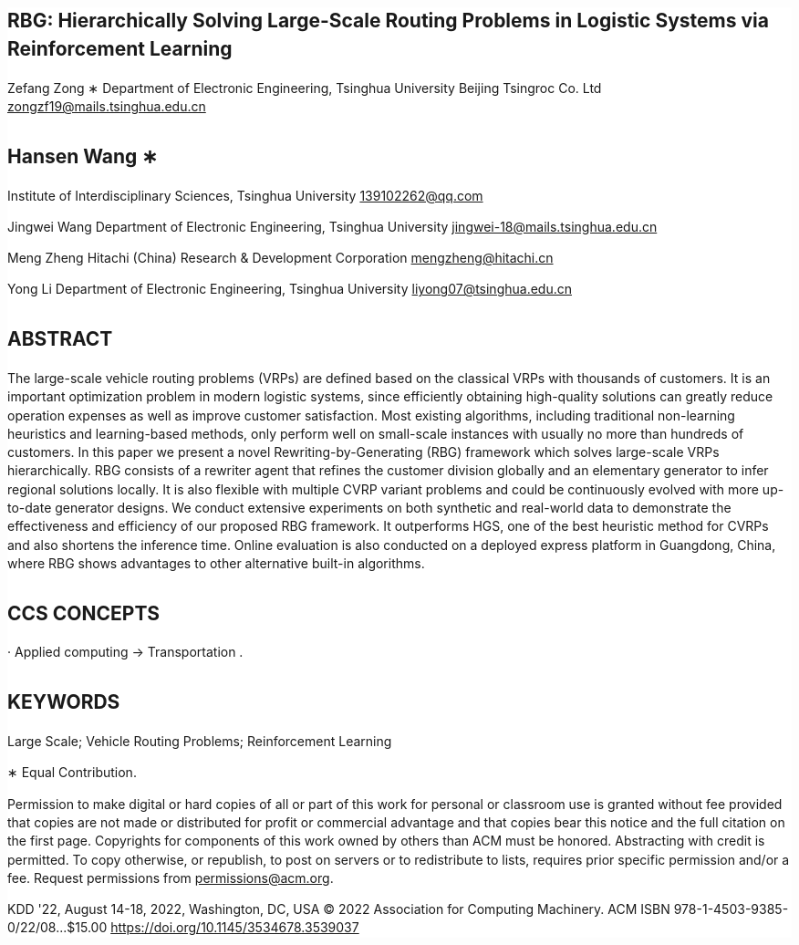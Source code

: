 ## RBG: Hierarchically Solving Large-Scale Routing Problems in Logistic Systems via Reinforcement Learning

Zefang Zong ∗ Department of Electronic Engineering, Tsinghua University Beijing Tsingroc Co. Ltd zongzf19@mails.tsinghua.edu.cn

## Hansen Wang ∗

Institute of Interdisciplinary Sciences, Tsinghua University 139102262@qq.com

Jingwei Wang Department of Electronic Engineering, Tsinghua University jingwei-18@mails.tsinghua.edu.cn

Meng Zheng Hitachi (China) Research &amp; Development Corporation mengzheng@hitachi.cn

Yong Li Department of Electronic Engineering, Tsinghua University liyong07@tsinghua.edu.cn

## ABSTRACT

The large-scale vehicle routing problems (VRPs) are defined based on the classical VRPs with thousands of customers. It is an important optimization problem in modern logistic systems, since efficiently obtaining high-quality solutions can greatly reduce operation expenses as well as improve customer satisfaction. Most existing algorithms, including traditional non-learning heuristics and learning-based methods, only perform well on small-scale instances with usually no more than hundreds of customers. In this paper we present a novel Rewriting-by-Generating (RBG) framework which solves large-scale VRPs hierarchically. RBG consists of a rewriter agent that refines the customer division globally and an elementary generator to infer regional solutions locally. It is also flexible with multiple CVRP variant problems and could be continuously evolved with more up-to-date generator designs. We conduct extensive experiments on both synthetic and real-world data to demonstrate the effectiveness and efficiency of our proposed RBG framework. It outperforms HGS, one of the best heuristic method for CVRPs and also shortens the inference time. Online evaluation is also conducted on a deployed express platform in Guangdong, China, where RBG shows advantages to other alternative built-in algorithms.

## CCS CONCEPTS

· Applied computing → Transportation .

## KEYWORDS

Large Scale; Vehicle Routing Problems; Reinforcement Learning

∗ Equal Contribution.

Permission to make digital or hard copies of all or part of this work for personal or classroom use is granted without fee provided that copies are not made or distributed for profit or commercial advantage and that copies bear this notice and the full citation on the first page. Copyrights for components of this work owned by others than ACM must be honored. Abstracting with credit is permitted. To copy otherwise, or republish, to post on servers or to redistribute to lists, requires prior specific permission and/or a fee. Request permissions from permissions@acm.org.

KDD '22, August 14-18, 2022, Washington, DC, USA © 2022 Association for Computing Machinery. ACM ISBN 978-1-4503-9385-0/22/08...$15.00 https://doi.org/10.1145/3534678.3539037
